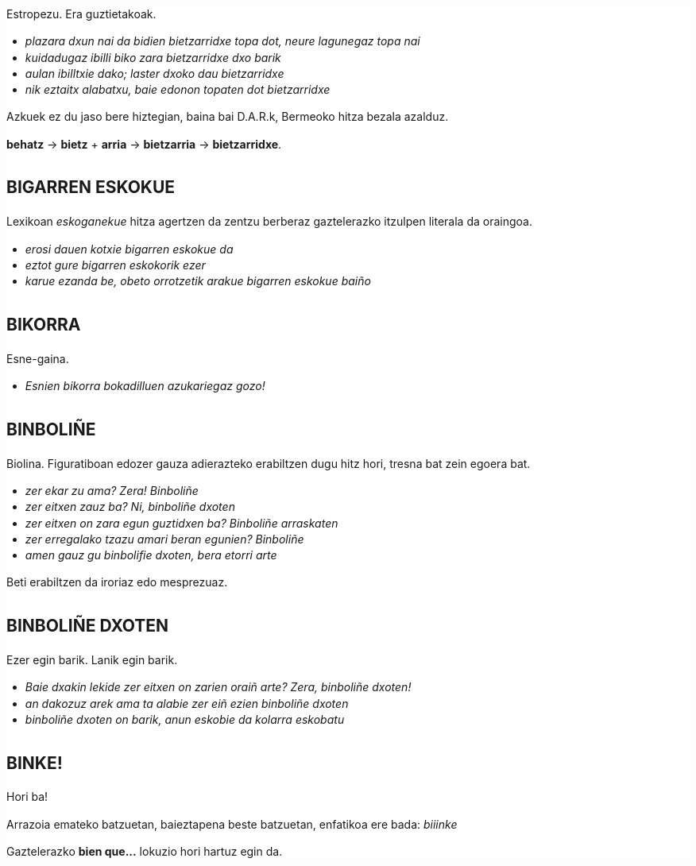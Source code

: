 Estropezu. Era guztietakoak.

- *plazara dxun nai da bidien bietzarridxe topa dot, neure lagunegaz topa nai*
- *kuidadugaz ibilli biko zara bietzarridxe dxo barik*
- *aulan ibilltxie dako; laster dxoko dau bietzarridxe*
- *nik eztaitx alabatxu, baie edonon topaten dot bietzarridxe*

Azkuek ez du jaso bere hiztegian, baina bai D.A.R.k, Bermeoko hitza bezala azalduz.

**behatz** → **bietz** + **arria** → **bietzarria** → **bietzarridxe**.

## BIGARREN ESKOKUE ##

Lexikoan *eskoganekue* hitza agertzen da zentzu berberaz gaztelerazko itzulpen literala da oraingoa.

- *erosi dauen kotxie bigarren eskokue da*
- *eztot gure bigarren eskokorik ezer*
- *karue ezanda be, obeto orrotzetik arakue bigarren eskokue baiño*

## BIKORRA ##

Esne-gaina.

- *Esnien bikorra bokadilluen azukariegaz gozo!*

## BINBOLIÑE ##

Biolina. Figuratiboan edozer gauza adierazteko erabiltzen dugu hitz hori, tresna bat zein egoera bat.

- *zer ekar zu ama? Zera! Binboliñe*
- *zer eitxen zauz ba? Ni, binboliñe dxoten*
- *zer eitxen on zara egun guztidxen ba? Binboliñe arraskaten*
- *zer erregalako tzazu amari beran egunien?  Binboliñe*
- *amen gauz gu binbolifie dxoten, bera etorri arte*

Beti erabiltzen da iroriaz edo mesprezuaz.

## BINBOLIÑE DXOTEN ##

Ezer egin barik. Lanik egin barik.

- *Baie dxakin lekide zer eitxen on zarien oraiñ arte? Zera, binboliñe dxoten!*
- *an dakozuz arek ama ta alabie zer eiñ ezien binboliñe dxoten*
- *binboliñe dxoten on barik, anun eskobie da kolarra eskobatu*

## BINKE! ##

Hori ba!

Arrazoia emateko batzuetan, baieztapena beste batzuetan, enfatikoa ere bada: *biiinke*

Gaztelerazko **bien que...** lokuzio hori hartuz egin da.
